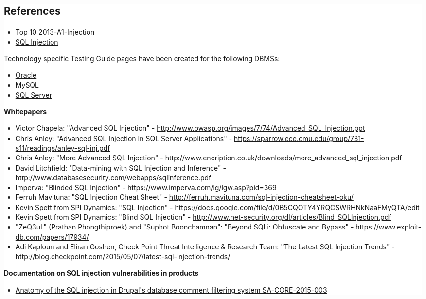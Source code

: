 ## References

  - [Top 10 2013-A1-Injection](Top_10_2013-A1-Injection "wikilink")
  - [SQL Injection](SQL_Injection "wikilink")

Technology specific Testing Guide pages have been created for the
following DBMSs:

  - [Oracle](Testing_for_Oracle "wikilink")
  - [MySQL](Testing_for_MySQL "wikilink")
  - [SQL Server](Testing_for_SQL_Server "wikilink")

**Whitepapers**

  - Victor Chapela: "Advanced SQL Injection" -
    <http://www.owasp.org/images/7/74/Advanced_SQL_Injection.ppt>
  - Chris Anley: "Advanced SQL Injection In SQL Server Applications" -
    <https://sparrow.ece.cmu.edu/group/731-s11/readings/anley-sql-inj.pdf>
  - Chris Anley: "More Advanced SQL Injection" -
    <http://www.encription.co.uk/downloads/more_advanced_sql_injection.pdf>
  - David Litchfield: "Data-mining with SQL Injection and Inference" -
    <http://www.databasesecurity.com/webapps/sqlinference.pdf>
  - Imperva: "Blinded SQL Injection" -
    <https://www.imperva.com/lg/lgw.asp?pid=369>
  - Ferruh Mavituna: "SQL Injection Cheat Sheet" -
    <http://ferruh.mavituna.com/sql-injection-cheatsheet-oku/>
  - Kevin Spett from SPI Dynamics: "SQL Injection" -
    <https://docs.google.com/file/d/0B5CQOTY4YRQCSWRHNkNaaFMyQTA/edit>
  - Kevin Spett from SPI Dynamics: "Blind SQL Injection" -
    <http://www.net-security.org/dl/articles/Blind_SQLInjection.pdf>
  - "ZeQ3uL" (Prathan Phongthiproek) and "Suphot Boonchamnan": "Beyond
    SQLi: Obfuscate and Bypass" -
    <https://www.exploit-db.com/papers/17934/>
  - Adi Kaploun and Eliran Goshen, Check Point Threat Intelligence &
    Research Team: "The Latest SQL Injection Trends" -
    <http://blog.checkpoint.com/2015/05/07/latest-sql-injection-trends/>

**Documentation on SQL injection vulnerabilities in products**

  - [Anatomy of the SQL injection in Drupal's database comment filtering
    system
    SA-CORE-2015-003](https://www.vanstechelman.eu/content/anatomy-of-the-sql-injection-in-drupals-database-comment-filtering-system-sa-core-2015-003)